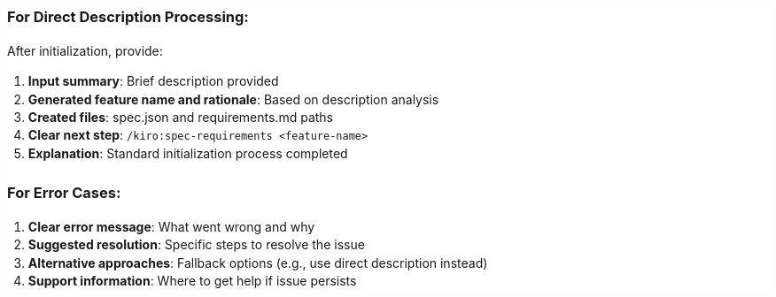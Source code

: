 ### For Direct Description Processing:
After initialization, provide:
1. **Input summary**: Brief description provided
2. **Generated feature name and rationale**: Based on description analysis
3. **Created files**: spec.json and requirements.md paths
4. **Clear next step**: `/kiro:spec-requirements <feature-name>`
5. **Explanation**: Standard initialization process completed

### For Error Cases:
1. **Clear error message**: What went wrong and why
2. **Suggested resolution**: Specific steps to resolve the issue
3. **Alternative approaches**: Fallback options (e.g., use direct description instead)
4. **Support information**: Where to get help if issue persists
